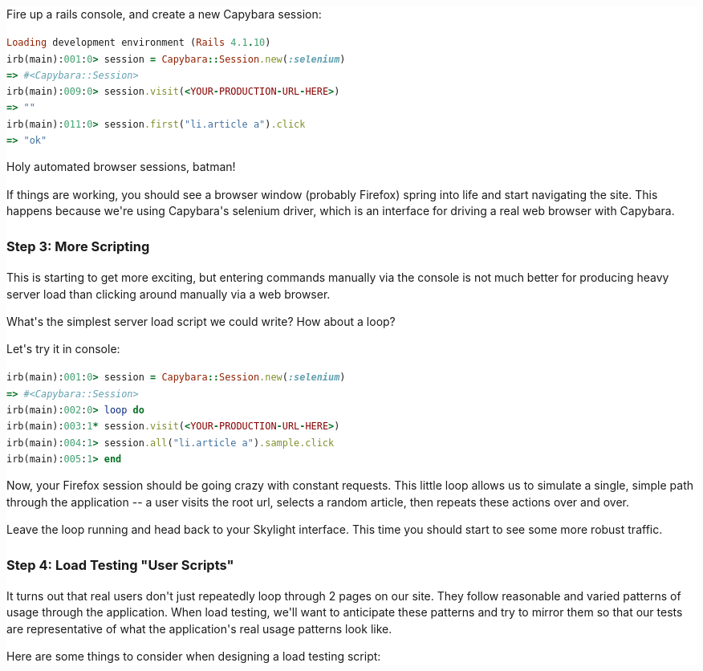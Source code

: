 Fire up a rails console, and create a new Capybara session:

```rb
Loading development environment (Rails 4.1.10)
irb(main):001:0> session = Capybara::Session.new(:selenium)
=> #<Capybara::Session>
irb(main):009:0> session.visit(<YOUR-PRODUCTION-URL-HERE>)
=> ""
irb(main):011:0> session.first("li.article a").click
=> "ok"
```

Holy automated browser sessions, batman!

If things are working, you should see a browser window (probably Firefox)
spring into life and start navigating the site. This happens because
we're using Capybara's selenium driver, which is an interface for
driving a real web browser with Capybara.

### Step 3: More Scripting

This is starting to get more exciting, but entering commands manually via the
console is not much better for producing heavy server load than clicking around
manually via a web browser.

What's the simplest server load script we could write? How about a loop?

Let's try it in console:

```rb
irb(main):001:0> session = Capybara::Session.new(:selenium)
=> #<Capybara::Session>
irb(main):002:0> loop do
irb(main):003:1* session.visit(<YOUR-PRODUCTION-URL-HERE>)
irb(main):004:1> session.all("li.article a").sample.click
irb(main):005:1> end
```

Now, your Firefox session should be going crazy with constant requests.
This little loop allows us to simulate a single, simple path through
the application -- a user visits the root url, selects a random article,
then repeats these actions over and over.

Leave the loop running and head back to your Skylight interface. This
time you should start to see some more robust traffic.

### Step 4: Load Testing "User Scripts"

It turns out that real users don't just repeatedly loop through
2 pages on our site. They follow reasonable and varied
patterns of usage through the application. When load testing, we'll
want to anticipate these patterns and try to mirror them so that our
tests are representative of what the application's real usage
patterns look like.

Here are some things to consider when designing a load testing script:
